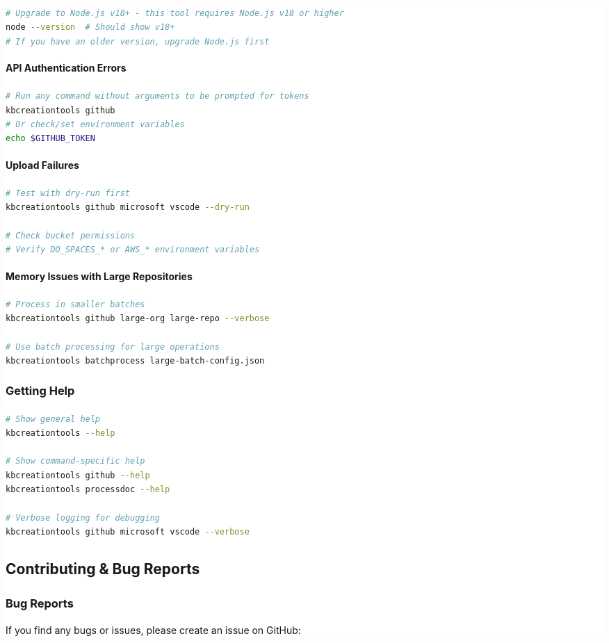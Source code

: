 ```bash
# Upgrade to Node.js v18+ - this tool requires Node.js v18 or higher
node --version  # Should show v18+
# If you have an older version, upgrade Node.js first
```

#### API Authentication Errors

```bash
# Run any command without arguments to be prompted for tokens
kbcreationtools github
# Or check/set environment variables
echo $GITHUB_TOKEN
```

#### Upload Failures

```bash
# Test with dry-run first
kbcreationtools github microsoft vscode --dry-run

# Check bucket permissions
# Verify DO_SPACES_* or AWS_* environment variables
```

#### Memory Issues with Large Repositories

```bash
# Process in smaller batches
kbcreationtools github large-org large-repo --verbose

# Use batch processing for large operations
kbcreationtools batchprocess large-batch-config.json
```

### Getting Help

```bash
# Show general help
kbcreationtools --help

# Show command-specific help
kbcreationtools github --help
kbcreationtools processdoc --help

# Verbose logging for debugging
kbcreationtools github microsoft vscode --verbose
```

## Contributing & Bug Reports

### Bug Reports

If you find any bugs or issues, please create an issue on GitHub:
